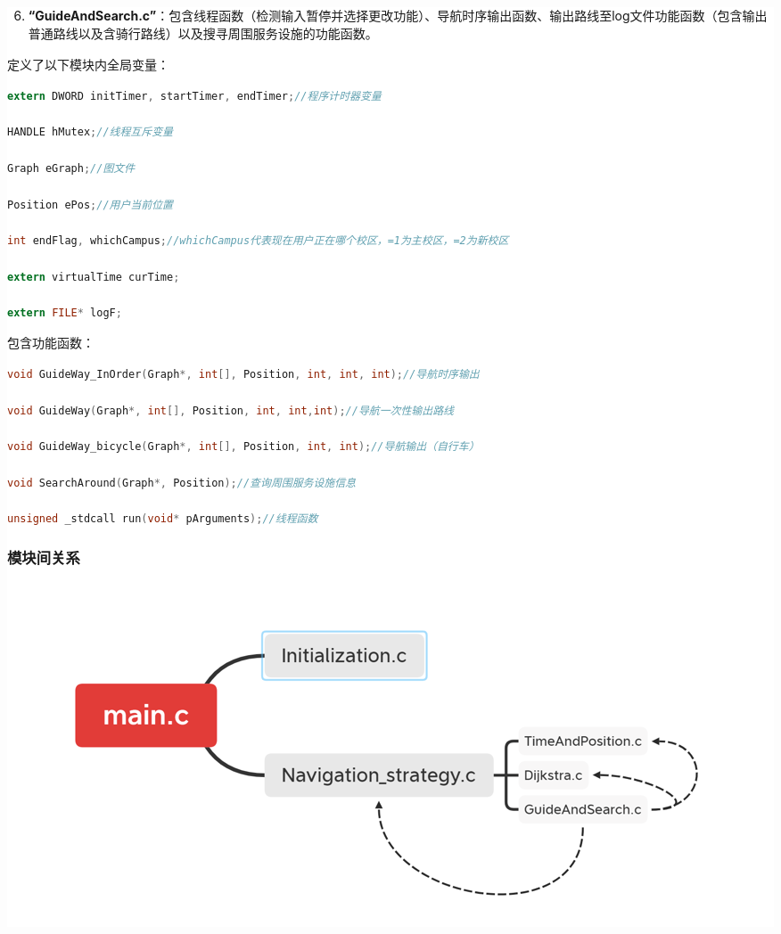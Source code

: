 

6. **“GuideAndSearch.c”**：包含线程函数（检测输入暂停并选择更改功能）、导航时序输出函数、输出路线至log文件功能函数（包含输出普通路线以及含骑行路线）以及搜寻周围服务设施的功能函数。

定义了以下模块内全局变量：

```c
extern DWORD initTimer, startTimer, endTimer;//程序计时器变量

HANDLE hMutex;//线程互斥变量

Graph eGraph;//图文件

Position ePos;//用户当前位置

int endFlag, whichCampus;//whichCampus代表现在用户正在哪个校区，=1为主校区，=2为新校区

extern virtualTime curTime;

extern FILE* logF;
```

包含功能函数：

```c
void GuideWay_InOrder(Graph*, int[], Position, int, int, int);//导航时序输出

void GuideWay(Graph*, int[], Position, int, int,int);//导航一次性输出路线

void GuideWay_bicycle(Graph*, int[], Position, int, int);//导航输出（自行车）

void SearchAround(Graph*, Position);//查询周围服务设施信息

unsigned _stdcall run(void* pArguments);//线程函数
```

 

### 模块间关系

![image-20220601203702849](README.assets/image-20220601203702849.png)
